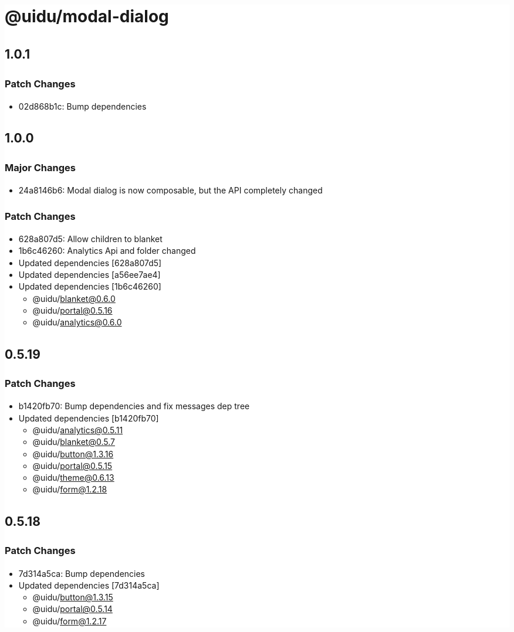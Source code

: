 # @uidu/modal-dialog

## 1.0.1

### Patch Changes

- 02d868b1c: Bump dependencies

## 1.0.0

### Major Changes

- 24a8146b6: Modal dialog is now composable, but the API completely changed

### Patch Changes

- 628a807d5: Allow children to blanket
- 1b6c46260: Analytics Api and folder changed
- Updated dependencies [628a807d5]
- Updated dependencies [a56ee7ae4]
- Updated dependencies [1b6c46260]
  - @uidu/blanket@0.6.0
  - @uidu/portal@0.5.16
  - @uidu/analytics@0.6.0

## 0.5.19

### Patch Changes

- b1420fb70: Bump dependencies and fix messages dep tree
- Updated dependencies [b1420fb70]
  - @uidu/analytics@0.5.11
  - @uidu/blanket@0.5.7
  - @uidu/button@1.3.16
  - @uidu/portal@0.5.15
  - @uidu/theme@0.6.13
  - @uidu/form@1.2.18

## 0.5.18

### Patch Changes

- 7d314a5ca: Bump dependencies
- Updated dependencies [7d314a5ca]
  - @uidu/button@1.3.15
  - @uidu/portal@0.5.14
  - @uidu/form@1.2.17

